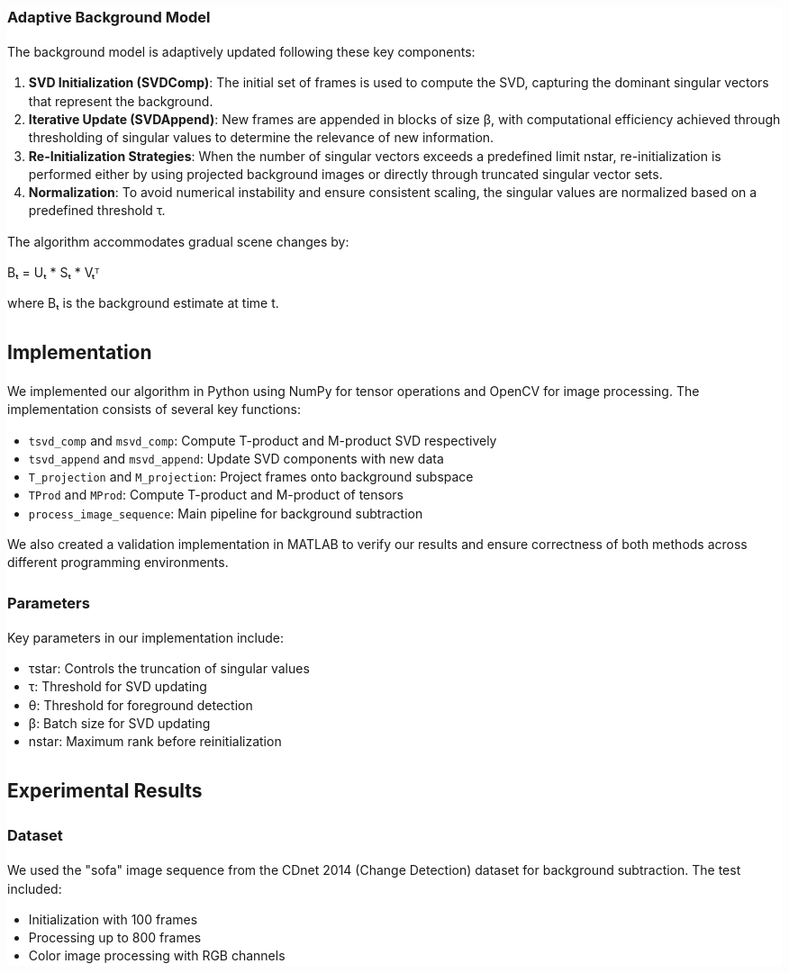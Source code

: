 ### Adaptive Background Model

The background model is adaptively updated following these key components:

1. **SVD Initialization (SVDComp)**: The initial set of frames is used to compute the SVD, capturing the dominant singular vectors that represent the background.
2. **Iterative Update (SVDAppend)**: New frames are appended in blocks of size β, with computational efficiency achieved through thresholding of singular values to determine the relevance of new information.
3. **Re-Initialization Strategies**: When the number of singular vectors exceeds a predefined limit nstar, re-initialization is performed either by using projected background images or directly through truncated singular vector sets.
4. **Normalization**: To avoid numerical instability and ensure consistent scaling, the singular values are normalized based on a predefined threshold τ.

The algorithm accommodates gradual scene changes by:

Bₜ = Uₜ * Sₜ * Vₜᵀ

where Bₜ is the background estimate at time t.

## Implementation

We implemented our algorithm in Python using NumPy for tensor operations and OpenCV for image processing. The implementation consists of several key functions:

* `tsvd_comp` and `msvd_comp`: Compute T-product and M-product SVD respectively
* `tsvd_append` and `msvd_append`: Update SVD components with new data
* `T_projection` and `M_projection`: Project frames onto background subspace
* `TProd` and `MProd`: Compute T-product and M-product of tensors
* `process_image_sequence`: Main pipeline for background subtraction

We also created a validation implementation in MATLAB to verify our results and ensure correctness of both methods across different programming environments.

### Parameters

Key parameters in our implementation include:
* τstar: Controls the truncation of singular values
* τ: Threshold for SVD updating
* θ: Threshold for foreground detection
* β: Batch size for SVD updating
* nstar: Maximum rank before reinitialization

## Experimental Results

### Dataset

We used the "sofa" image sequence from the CDnet 2014 (Change Detection) dataset for background subtraction. The test included:
* Initialization with 100 frames
* Processing up to 800 frames
* Color image processing with RGB channels
